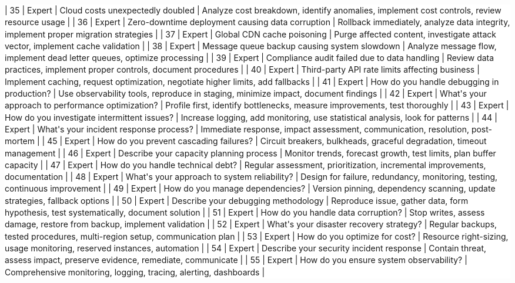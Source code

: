 | 35 | Expert | Cloud costs unexpectedly doubled | Analyze cost breakdown, identify anomalies, implement cost controls, review resource usage |
| 36 | Expert | Zero-downtime deployment causing data corruption | Rollback immediately, analyze data integrity, implement proper migration strategies |
| 37 | Expert | Global CDN cache poisoning | Purge affected content, investigate attack vector, implement cache validation |
| 38 | Expert | Message queue backup causing system slowdown | Analyze message flow, implement dead letter queues, optimize processing |
| 39 | Expert | Compliance audit failed due to data handling | Review data practices, implement proper controls, document procedures |
| 40 | Expert | Third-party API rate limits affecting business | Implement caching, request optimization, negotiate higher limits, add fallbacks |
| 41 | Expert | How do you handle debugging in production? | Use observability tools, reproduce in staging, minimize impact, document findings |
| 42 | Expert | What's your approach to performance optimization? | Profile first, identify bottlenecks, measure improvements, test thoroughly |
| 43 | Expert | How do you investigate intermittent issues? | Increase logging, add monitoring, use statistical analysis, look for patterns |
| 44 | Expert | What's your incident response process? | Immediate response, impact assessment, communication, resolution, post-mortem |
| 45 | Expert | How do you prevent cascading failures? | Circuit breakers, bulkheads, graceful degradation, timeout management |
| 46 | Expert | Describe your capacity planning process | Monitor trends, forecast growth, test limits, plan buffer capacity |
| 47 | Expert | How do you handle technical debt? | Regular assessment, prioritization, incremental improvements, documentation |
| 48 | Expert | What's your approach to system reliability? | Design for failure, redundancy, monitoring, testing, continuous improvement |
| 49 | Expert | How do you manage dependencies? | Version pinning, dependency scanning, update strategies, fallback options |
| 50 | Expert | Describe your debugging methodology | Reproduce issue, gather data, form hypothesis, test systematically, document solution |
| 51 | Expert | How do you handle data corruption? | Stop writes, assess damage, restore from backup, implement validation |
| 52 | Expert | What's your disaster recovery strategy? | Regular backups, tested procedures, multi-region setup, communication plan |
| 53 | Expert | How do you optimize for cost? | Resource right-sizing, usage monitoring, reserved instances, automation |
| 54 | Expert | Describe your security incident response | Contain threat, assess impact, preserve evidence, remediate, communicate |
| 55 | Expert | How do you ensure system observability? | Comprehensive monitoring, logging, tracing, alerting, dashboards |

